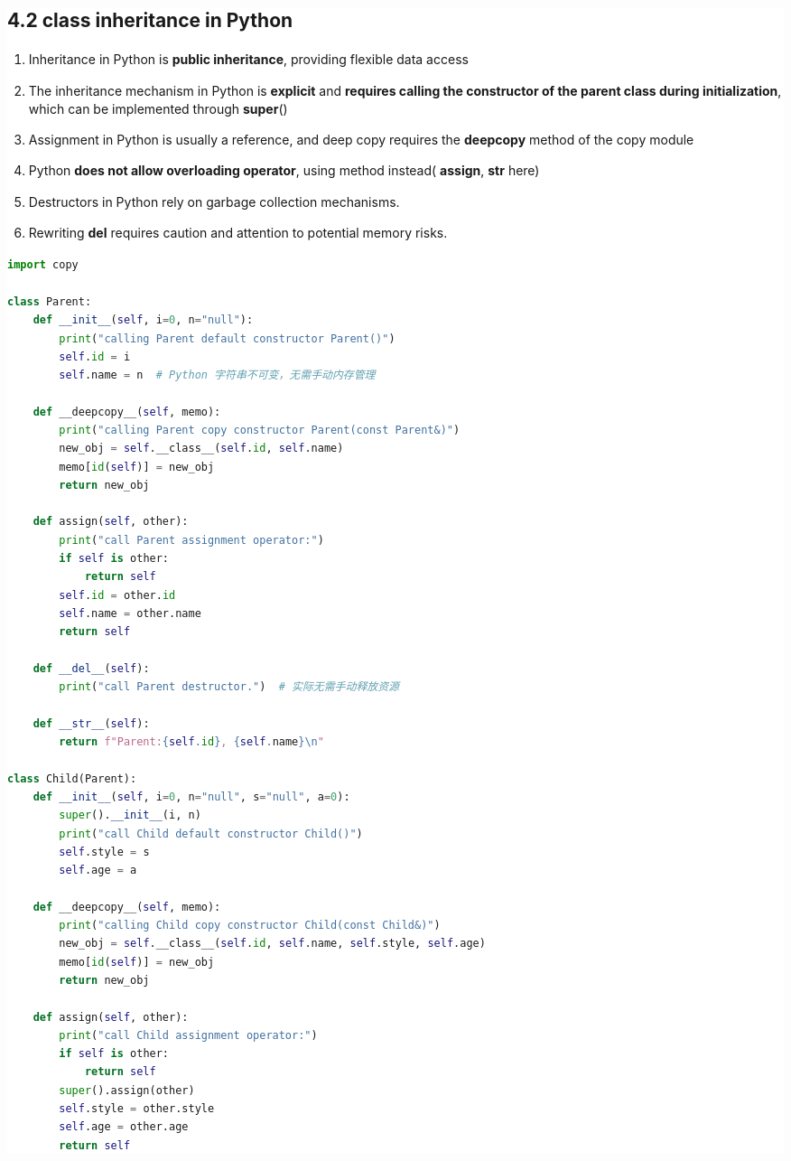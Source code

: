 ## 4.2 class inheritance in Python

1. Inheritance in Python is **public inheritance**, providing flexible data access
2. The inheritance mechanism in Python is **explicit** and **requires calling the constructor of the parent class during initialization**, which can be implemented through **super**()
3. Assignment in Python is usually a reference, and deep copy requires the **deepcopy** method of the copy module
4. Python **does not allow overloading operator**, using method instead( **assign**, **__str__** here)
5. Destructors in Python rely on garbage collection mechanisms.

6. Rewriting __del__ requires caution and attention to potential memory risks.

```python
import copy

class Parent:
    def __init__(self, i=0, n="null"):
        print("calling Parent default constructor Parent()")
        self.id = i
        self.name = n  # Python 字符串不可变，无需手动内存管理

    def __deepcopy__(self, memo):
        print("calling Parent copy constructor Parent(const Parent&)")
        new_obj = self.__class__(self.id, self.name)
        memo[id(self)] = new_obj
        return new_obj

    def assign(self, other):
        print("call Parent assignment operator:")
        if self is other:
            return self
        self.id = other.id
        self.name = other.name
        return self

    def __del__(self):
        print("call Parent destructor.")  # 实际无需手动释放资源

    def __str__(self):
        return f"Parent:{self.id}, {self.name}\n"

class Child(Parent):
    def __init__(self, i=0, n="null", s="null", a=0):
        super().__init__(i, n)
        print("call Child default constructor Child()")
        self.style = s
        self.age = a

    def __deepcopy__(self, memo):
        print("calling Child copy constructor Child(const Child&)")
        new_obj = self.__class__(self.id, self.name, self.style, self.age)
        memo[id(self)] = new_obj
        return new_obj

    def assign(self, other):
        print("call Child assignment operator:")
        if self is other:
            return self
        super().assign(other)
        self.style = other.style
        self.age = other.age
        return self

```